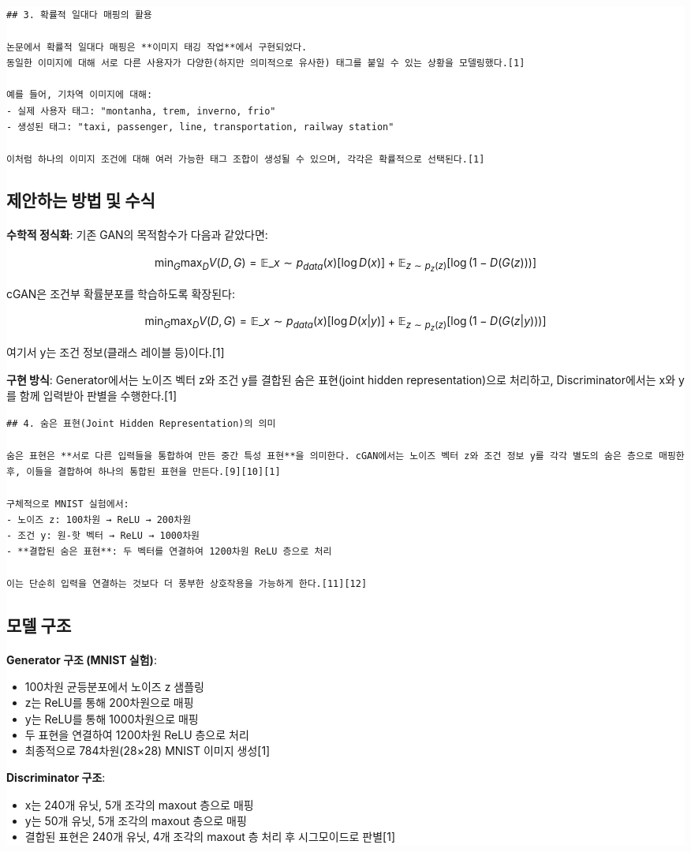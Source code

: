 ```
## 3. 확률적 일대다 매핑의 활용

논문에서 확률적 일대다 매핑은 **이미지 태깅 작업**에서 구현되었다.
동일한 이미지에 대해 서로 다른 사용자가 다양한(하지만 의미적으로 유사한) 태그를 붙일 수 있는 상황을 모델링했다.[1]

예를 들어, 기차역 이미지에 대해:
- 실제 사용자 태그: "montanha, trem, inverno, frio"
- 생성된 태그: "taxi, passenger, line, transportation, railway station"

이처럼 하나의 이미지 조건에 대해 여러 가능한 태그 조합이 생성될 수 있으며, 각각은 확률적으로 선택된다.[1]
```

## 제안하는 방법 및 수식

**수학적 정식화**: 기존 GAN의 목적함수가 다음과 같았다면:

$$ \min_G \max_D V(D, G) = \mathbb{E}\_{x \sim p_{data}(x)}[\log D(x)] + \mathbb{E}_{z \sim p_z(z)}[\log(1 - D(G(z)))] $$

cGAN은 조건부 확률분포를 학습하도록 확장된다:

$$ \min_G \max_D V(D, G) = \mathbb{E}\_{x \sim p_{data}(x)}[\log D(x|y)] + \mathbb{E}_{z \sim p_z(z)}[\log(1 - D(G(z|y)))] $$

여기서 y는 조건 정보(클래스 레이블 등)이다.[1]

**구현 방식**: Generator에서는 노이즈 벡터 z와 조건 y를 결합된 숨은 표현(joint hidden representation)으로 처리하고, Discriminator에서는 x와 y를 함께 입력받아 판별을 수행한다.[1]

```
## 4. 숨은 표현(Joint Hidden Representation)의 의미

숨은 표현은 **서로 다른 입력들을 통합하여 만든 중간 특성 표현**을 의미한다. cGAN에서는 노이즈 벡터 z와 조건 정보 y를 각각 별도의 숨은 층으로 매핑한 후, 이들을 결합하여 하나의 통합된 표현을 만든다.[9][10][1]

구체적으로 MNIST 실험에서:
- 노이즈 z: 100차원 → ReLU → 200차원
- 조건 y: 원-핫 벡터 → ReLU → 1000차원  
- **결합된 숨은 표현**: 두 벡터를 연결하여 1200차원 ReLU 층으로 처리

이는 단순히 입력을 연결하는 것보다 더 풍부한 상호작용을 가능하게 한다.[11][12]

```

## 모델 구조

**Generator 구조 (MNIST 실험)**:
- 100차원 균등분포에서 노이즈 z 샘플링
- z는 ReLU를 통해 200차원으로 매핑
- y는 ReLU를 통해 1000차원으로 매핑  
- 두 표현을 연결하여 1200차원 ReLU 층으로 처리
- 최종적으로 784차원(28×28) MNIST 이미지 생성[1]

**Discriminator 구조**:
- x는 240개 유닛, 5개 조각의 maxout 층으로 매핑
- y는 50개 유닛, 5개 조각의 maxout 층으로 매핑
- 결합된 표현은 240개 유닛, 4개 조각의 maxout 층 처리 후 시그모이드로 판별[1]
